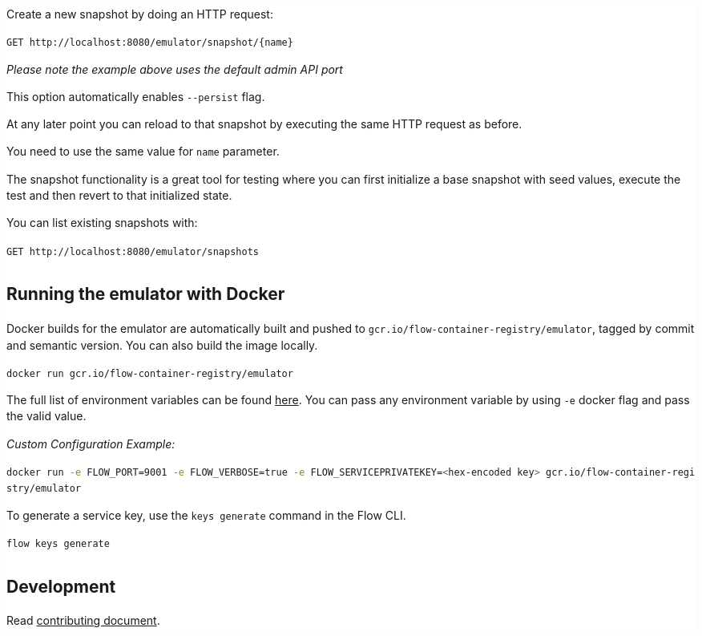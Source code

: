 Create a new snapshot by doing an HTTP request:
```
GET http://localhost:8080/emulator/snapshot/{name}
```
*Please note the example above uses the default admin API port*

This option automatically enables `--persist` flag. 

At any later point you can reload to that snapshot by executing the same HTTP request as before. 

You need to use the same value for `name` parameter.

The snapshot functionality is a great tool for testing where you can first initialize
a base snapshot with seed values, execute the test and then revert to that initialized state.

You can list existing snapshots with:
```
GET http://localhost:8080/emulator/snapshots
```

## Running the emulator with Docker

Docker builds for the emulator are automatically built and pushed to
`gcr.io/flow-container-registry/emulator`, tagged by commit and semantic version. You can also build the image locally.

```bash
docker run gcr.io/flow-container-registry/emulator
```

The full list of environment variables can be found [here](#configuration).
You can pass any environment variable by using `-e` docker flag and pass the valid value.

*Custom Configuration Example:*
```bash
docker run -e FLOW_PORT=9001 -e FLOW_VERBOSE=true -e FLOW_SERVICEPRIVATEKEY=<hex-encoded key> gcr.io/flow-container-registry/emulator
```

To generate a service key, use the `keys generate` command in the Flow CLI.
```bash
flow keys generate
```

## Development

Read [contributing document](./CONTRIBUTING.md).
